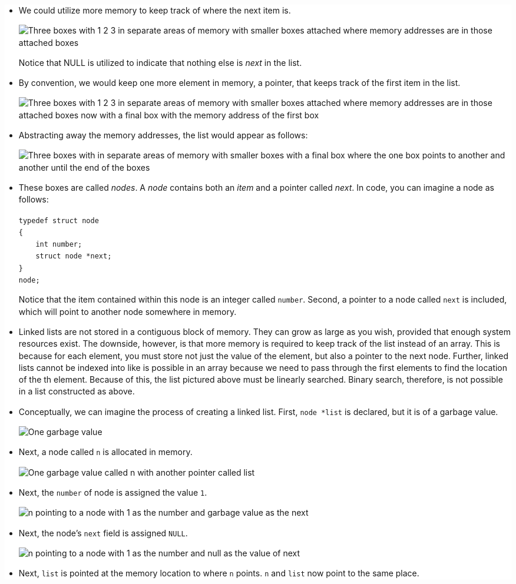 -   We could utilize more memory to keep track of where the next item is.
    
    ![Three boxes with 1 2 3 in separate areas of memory with smaller boxes attached where memory addresses are in those attached boxes](https://cs50.harvard.edu/x/2023/notes/5/cs50Week5Slide041.png "three values in memory")
    
    Notice that NULL is utilized to indicate that nothing else is _next_ in the list.
    
-   By convention, we would keep one more element in memory, a pointer, that keeps track of the first item in the list.
    
    ![Three boxes with 1 2 3 in separate areas of memory with smaller boxes attached where memory addresses are in those attached boxes now with a final box with the memory address of the first box](https://cs50.harvard.edu/x/2023/notes/5/cs50Week5Slide042.png "three values in memory with pointer")
    
-   Abstracting away the memory addresses, the list would appear as follows:
    
    ![Three boxes with in separate areas of memory with smaller boxes with a final box where the one box points to another and another until the end of the boxes](https://cs50.harvard.edu/x/2023/notes/5/cs50Week5Slide043.png "three values in memory with pointer")
    
-   These boxes are called _nodes_. A _node_ contains both an _item_ and a pointer called _next_. In code, you can imagine a node as follows:
    
        typedef struct node
        {
            int number;
            struct node *next;
        }
        node;
        
    
    Notice that the item contained within this node is an integer called `number`. Second, a pointer to a node called `next` is included, which will point to another node somewhere in memory.
    
-   Linked lists are not stored in a contiguous block of memory. They can grow as large as you wish, provided that enough system resources exist. The downside, however, is that more memory is required to keep track of the list instead of an array. This is because for each element, you must store not just the value of the element, but also a pointer to the next node. Further, linked lists cannot be indexed into like is possible in an array because we need to pass through the first elements to find the location of the th element. Because of this, the list pictured above must be linearly searched. Binary search, therefore, is not possible in a list constructed as above.
    
-   Conceptually, we can imagine the process of creating a linked list. First, `node *list` is declared, but it is of a garbage value.
    
    ![One garbage value](https://cs50.harvard.edu/x/2023/notes/5/cs50Week5Slide055.png "linked list")
    
-   Next, a node called `n` is allocated in memory.
    
    ![One garbage value called n with another pointer called list](https://cs50.harvard.edu/x/2023/notes/5/cs50Week5Slide059.png "linked list")
    
-   Next, the `number` of node is assigned the value `1`.
    
    ![n pointing to a node with 1 as the number and garbage value as the next](https://cs50.harvard.edu/x/2023/notes/5/cs50Week5Slide064.png "linked list")
    
-   Next, the node’s `next` field is assigned `NULL`.
    
    ![n pointing to a node with 1 as the number and null as the value of next](https://cs50.harvard.edu/x/2023/notes/5/cs50Week5Slide066.png "linked list")
    
-   Next, `list` is pointed at the memory location to where `n` points. `n` and `list` now point to the same place.
    